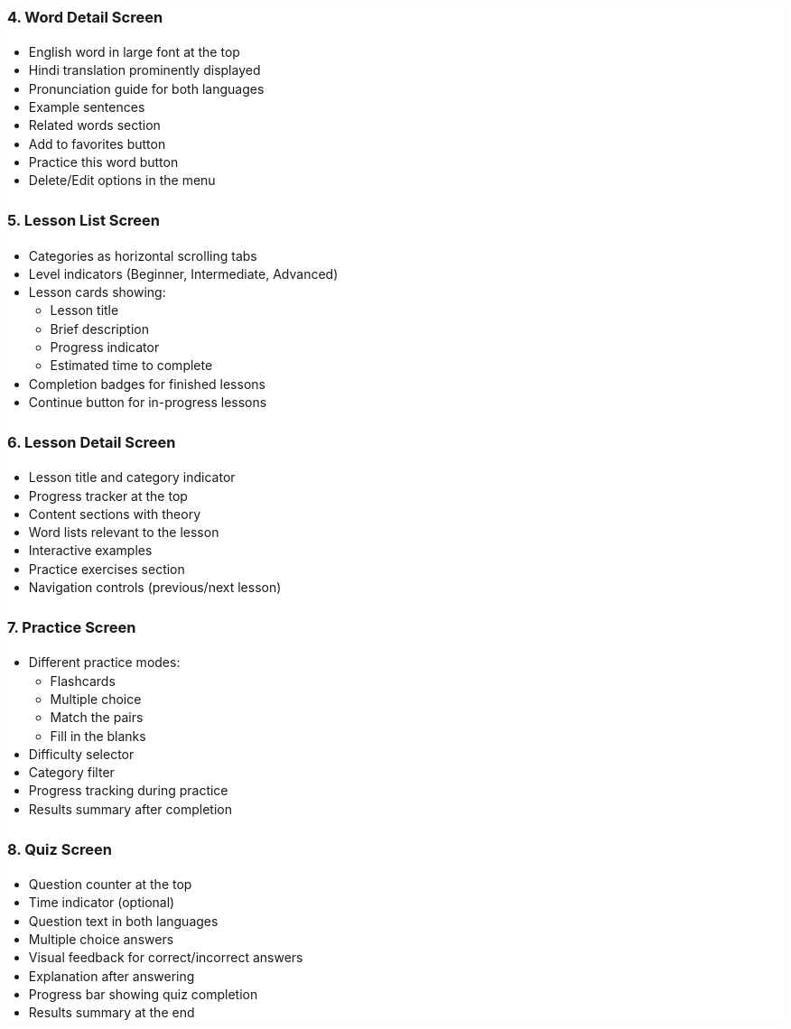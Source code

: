 ### 4. Word Detail Screen
- English word in large font at the top
- Hindi translation prominently displayed
- Pronunciation guide for both languages
- Example sentences
- Related words section
- Add to favorites button
- Practice this word button
- Delete/Edit options in the menu

### 5. Lesson List Screen
- Categories as horizontal scrolling tabs
- Level indicators (Beginner, Intermediate, Advanced)
- Lesson cards showing:
  - Lesson title
  - Brief description
  - Progress indicator
  - Estimated time to complete
- Completion badges for finished lessons
- Continue button for in-progress lessons

### 6. Lesson Detail Screen
- Lesson title and category indicator
- Progress tracker at the top
- Content sections with theory
- Word lists relevant to the lesson
- Interactive examples
- Practice exercises section
- Navigation controls (previous/next lesson)

### 7. Practice Screen
- Different practice modes:
  - Flashcards
  - Multiple choice
  - Match the pairs
  - Fill in the blanks
- Difficulty selector
- Category filter
- Progress tracking during practice
- Results summary after completion

### 8. Quiz Screen
- Question counter at the top
- Time indicator (optional)
- Question text in both languages
- Multiple choice answers
- Visual feedback for correct/incorrect answers
- Explanation after answering
- Progress bar showing quiz completion
- Results summary at the end
